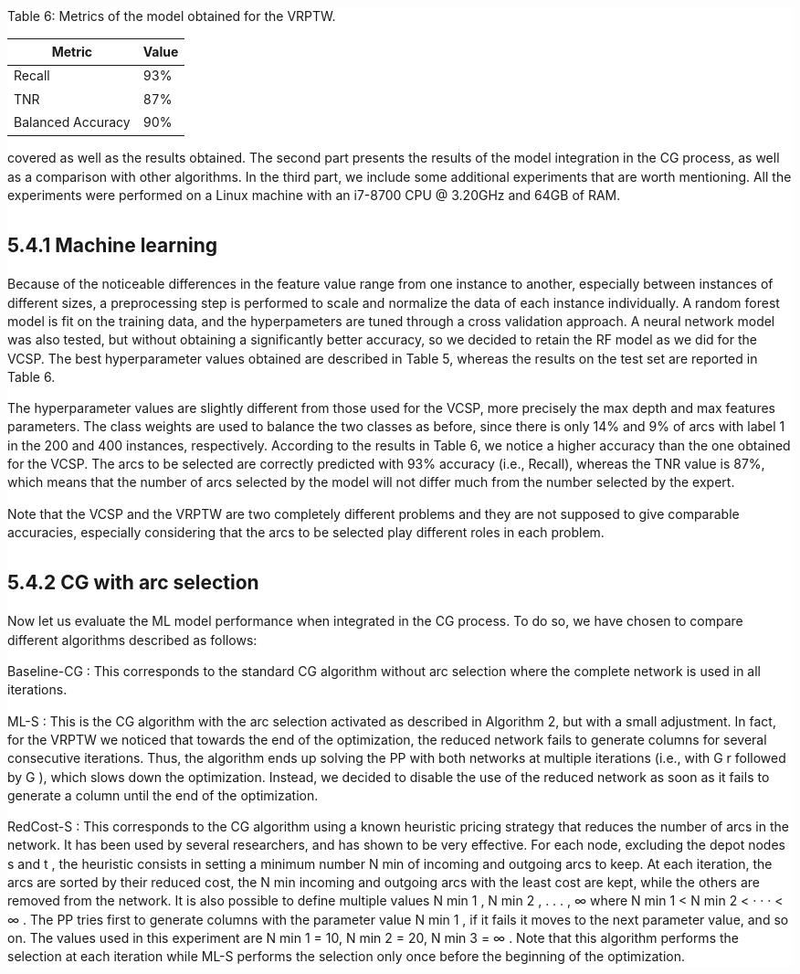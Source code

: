 Table 6: Metrics of the model obtained for the VRPTW.

| Metric            | Value   |
|-------------------|---------|
| Recall            | 93%     |
| TNR               | 87%     |
| Balanced Accuracy | 90%     |

covered as well as the results obtained. The second part presents the results of the model integration in the CG process, as well as a comparison with other algorithms. In the third part, we include some additional experiments that are worth mentioning. All the experiments were performed on a Linux machine with an i7-8700 CPU @ 3.20GHz and 64GB of RAM.

## 5.4.1 Machine learning

Because of the noticeable differences in the feature value range from one instance to another, especially between instances of different sizes, a preprocessing step is performed to scale and normalize the data of each instance individually. A random forest model is fit on the training data, and the hyperpameters are tuned through a cross validation approach. A neural network model was also tested, but without obtaining a significantly better accuracy, so we decided to retain the RF model as we did for the VCSP. The best hyperparameter values obtained are described in Table 5, whereas the results on the test set are reported in Table 6.

The hyperparameter values are slightly different from those used for the VCSP, more precisely the max depth and max features parameters. The class weights are used to balance the two classes as before, since there is only 14% and 9% of arcs with label 1 in the 200 and 400 instances, respectively. According to the results in Table 6, we notice a higher accuracy than the one obtained for the VCSP. The arcs to be selected are correctly predicted with 93% accuracy (i.e., Recall), whereas the TNR value is 87%, which means that the number of arcs selected by the model will not differ much from the number selected by the expert.

Note that the VCSP and the VRPTW are two completely different problems and they are not supposed to give comparable accuracies, especially considering that the arcs to be selected play different roles in each problem.

## 5.4.2 CG with arc selection

Now let us evaluate the ML model performance when integrated in the CG process. To do so, we have chosen to compare different algorithms described as follows:

Baseline-CG : This corresponds to the standard CG algorithm without arc selection where the complete network is used in all iterations.

ML-S : This is the CG algorithm with the arc selection activated as described in Algorithm 2, but with a small adjustment. In fact, for the VRPTW we noticed that towards the end of the optimization, the reduced network fails to generate columns for several consecutive iterations. Thus, the algorithm ends up solving the PP with both networks at multiple iterations (i.e., with G r followed by G ), which slows down the optimization. Instead, we decided to disable the use of the reduced network as soon as it fails to generate a column until the end of the optimization.

RedCost-S : This corresponds to the CG algorithm using a known heuristic pricing strategy that reduces the number of arcs in the network. It has been used by several researchers, and has shown to be very effective. For each node, excluding the depot nodes s and t , the heuristic consists in setting a minimum number N min of incoming and outgoing arcs to keep. At each iteration, the arcs are sorted by their reduced cost, the N min incoming and outgoing arcs with the least cost are kept, while the others are removed from the network. It is also possible to define multiple values N min 1 , N min 2 , . . . , ∞ where N min 1 &lt; N min 2 &lt; · · · &lt; ∞ . The PP tries first to generate columns with the parameter value N min 1 , if it fails it moves to the next parameter value, and so on. The values used in this experiment are N min 1 = 10, N min 2 = 20, N min 3 = ∞ . Note that this algorithm performs the selection at each iteration while ML-S performs the selection only once before the beginning of the optimization.
